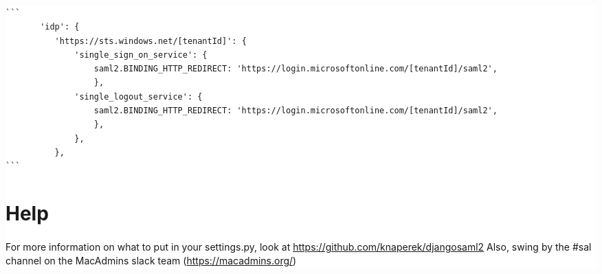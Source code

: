     ```
           'idp': {
              'https://sts.windows.net/[tenantId]': {
                  'single_sign_on_service': {
                      saml2.BINDING_HTTP_REDIRECT: 'https://login.microsoftonline.com/[tenantId]/saml2',
                      },
                  'single_logout_service': {
                      saml2.BINDING_HTTP_REDIRECT: 'https://login.microsoftonline.com/[tenantId]/saml2',
                      },
                  },
              },
    ```

# Help

For more information on what to put in your settings.py, look at https://github.com/knaperek/djangosaml2
Also, swing by the #sal channel on the MacAdmins slack team (https://macadmins.org/)

